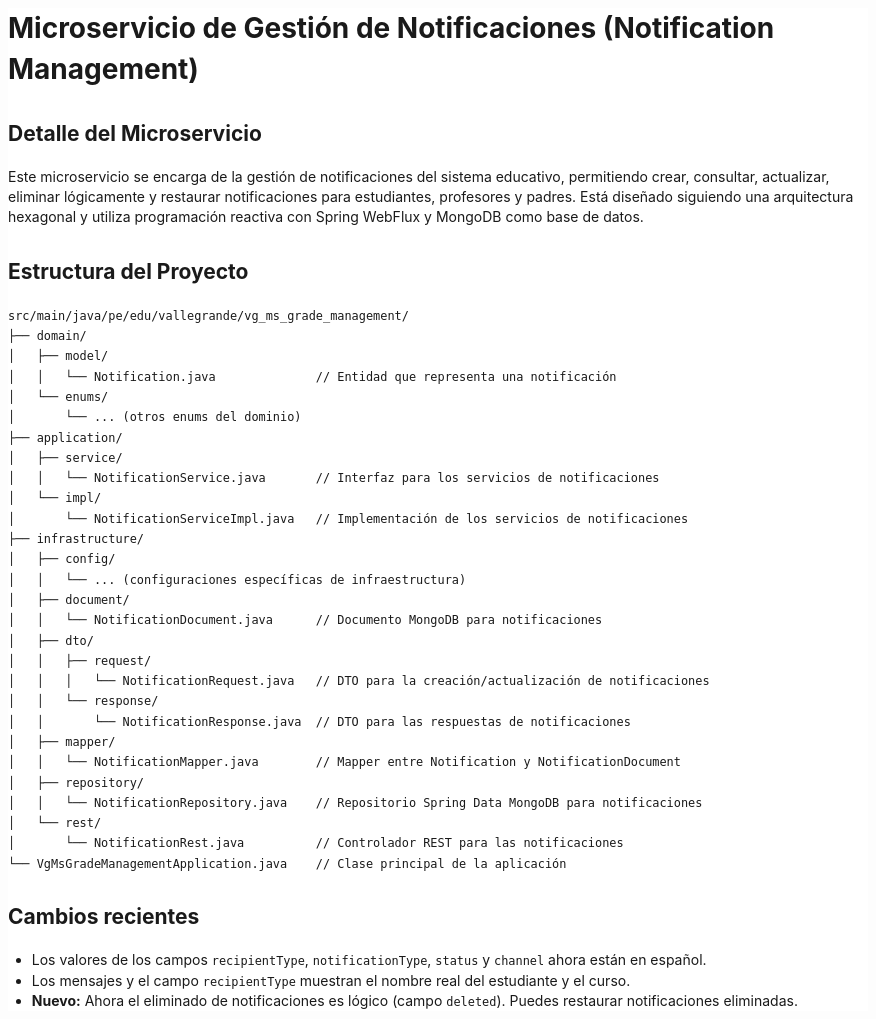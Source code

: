 # Microservicio de Gestión de Notificaciones (Notification Management)

## Detalle del Microservicio
Este microservicio se encarga de la gestión de notificaciones del sistema educativo, permitiendo crear, consultar, actualizar, eliminar lógicamente y restaurar notificaciones para estudiantes, profesores y padres. Está diseñado siguiendo una arquitectura hexagonal y utiliza programación reactiva con Spring WebFlux y MongoDB como base de datos.

## Estructura del Proyecto
```
src/main/java/pe/edu/vallegrande/vg_ms_grade_management/
├── domain/
│   ├── model/
│   │   └── Notification.java              // Entidad que representa una notificación
│   └── enums/
│       └── ... (otros enums del dominio)
├── application/
│   ├── service/
│   │   └── NotificationService.java       // Interfaz para los servicios de notificaciones
│   └── impl/
│       └── NotificationServiceImpl.java   // Implementación de los servicios de notificaciones
├── infrastructure/
│   ├── config/
│   │   └── ... (configuraciones específicas de infraestructura)
│   ├── document/
│   │   └── NotificationDocument.java      // Documento MongoDB para notificaciones
│   ├── dto/
│   │   ├── request/
│   │   │   └── NotificationRequest.java   // DTO para la creación/actualización de notificaciones
│   │   └── response/
│   │       └── NotificationResponse.java  // DTO para las respuestas de notificaciones
│   ├── mapper/
│   │   └── NotificationMapper.java        // Mapper entre Notification y NotificationDocument
│   ├── repository/
│   │   └── NotificationRepository.java    // Repositorio Spring Data MongoDB para notificaciones
│   └── rest/
│       └── NotificationRest.java          // Controlador REST para las notificaciones
└── VgMsGradeManagementApplication.java    // Clase principal de la aplicación
```

## Cambios recientes
- Los valores de los campos `recipientType`, `notificationType`, `status` y `channel` ahora están en español.
- Los mensajes y el campo `recipientType` muestran el nombre real del estudiante y el curso.
- **Nuevo:** Ahora el eliminado de notificaciones es lógico (campo `deleted`). Puedes restaurar notificaciones eliminadas.
